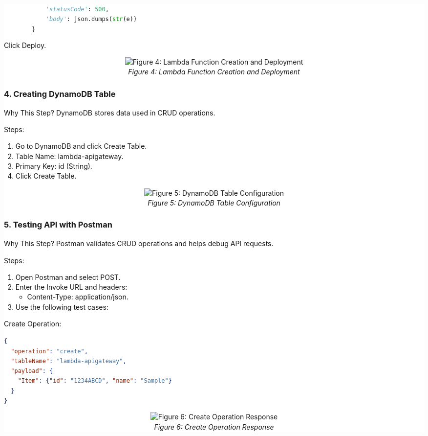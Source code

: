 ```python
            'statusCode': 500,
            'body': json.dumps(str(e))
        }
```

Click Deploy.


<p align="center">
  <img src="https://github.com/user-attachments/assets/f6aa7186-0a1a-4bc9-87e2-d06ebac9dec8" alt="Figure 4: Lambda Function Creation and Deployment">
  <br>
  <em>Figure 4: Lambda Function Creation and Deployment</em>
</p>

### 4. Creating DynamoDB Table
Why This Step? DynamoDB stores data used in CRUD operations.

Steps:
1. Go to DynamoDB and click Create Table.
2. Table Name: lambda-apigateway.
3. Primary Key: id (String).
4. Click Create Table.

<p align="center">
  <img src="https://github.com/user-attachments/assets/333b823c-57b6-44e0-b5fd-b722eb911a67" alt="Figure 5: DynamoDB Table Configuration">
  <br>
  <em>Figure 5: DynamoDB Table Configuration</em>
</p>

### 5. Testing API with Postman
Why This Step? Postman validates CRUD operations and helps debug API requests.

Steps:
1. Open Postman and select POST.
2. Enter the Invoke URL and headers:
   - Content-Type: application/json.
3. Use the following test cases:

Create Operation:
```json
{
  "operation": "create",
  "tableName": "lambda-apigateway",
  "payload": {
    "Item": {"id": "1234ABCD", "name": "Sample"}
  }
}
```

<p align="center">
  <img src="https://github.com/user-attachments/assets/c15edcb2-ef1f-4d8b-8424-3a1f024d5a22" alt="Figure 6: Create Operation Response">
  <br>
  <em>Figure 6: Create Operation Response</em>
</p>
